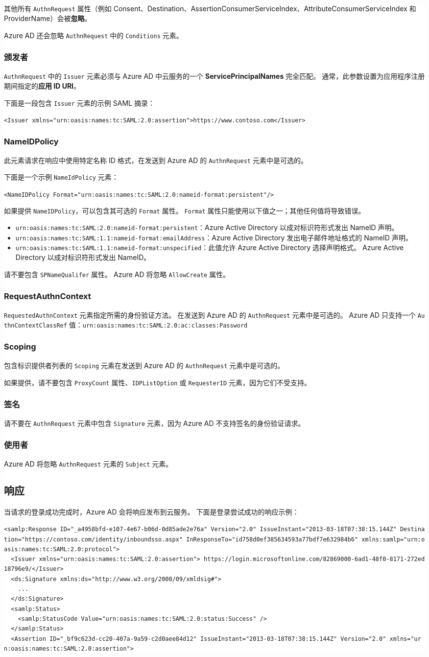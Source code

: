 其他所有 `AuthnRequest` 属性（例如 Consent、Destination、AssertionConsumerServiceIndex、AttributeConsumerServiceIndex 和 ProviderName）会被**忽略**。

Azure AD 还会忽略 `AuthnRequest` 中的 `Conditions` 元素。

### <a name="issuer"></a>颁发者
`AuthnRequest` 中的 `Issuer` 元素必须与 Azure AD 中云服务的一个 **ServicePrincipalNames** 完全匹配。 通常，此参数设置为应用程序注册期间指定的**应用 ID URI**。

下面是一段包含 `Issuer` 元素的示例 SAML 摘录：

```
<Issuer xmlns="urn:oasis:names:tc:SAML:2.0:assertion">https://www.contoso.com</Issuer>
```

### <a name="nameidpolicy"></a>NameIDPolicy
此元素请求在响应中使用特定名称 ID 格式，在发送到 Azure AD 的 `AuthnRequest` 元素中是可选的。

下面是一个示例 `NameIdPolicy` 元素：

```
<NameIDPolicy Format="urn:oasis:names:tc:SAML:2.0:nameid-format:persistent"/>
```

如果提供 `NameIDPolicy`，可以包含其可选的 `Format` 属性。 `Format` 属性只能使用以下值之一；其他任何值将导致错误。

* `urn:oasis:names:tc:SAML:2.0:nameid-format:persistent`：Azure Active Directory 以成对标识符形式发出 NameID 声明。
* `urn:oasis:names:tc:SAML:1.1:nameid-format:emailAddress`：Azure Active Directory 发出电子邮件地址格式的 NameID 声明。
* `urn:oasis:names:tc:SAML:1.1:nameid-format:unspecified`：此值允许 Azure Active Directory 选择声明格式。 Azure Active Directory 以成对标识符形式发出 NameID。

请不要包含 `SPNameQualifer` 属性。 Azure AD 将忽略 `AllowCreate` 属性。

### <a name="requestauthncontext"></a>RequestAuthnContext
`RequestedAuthnContext` 元素指定所需的身份验证方法。 在发送到 Azure AD 的 `AuthnRequest` 元素中是可选的。 Azure AD 只支持一个 `AuthnContextClassRef` 值：`urn:oasis:names:tc:SAML:2.0:ac:classes:Password`

### <a name="scoping"></a>Scoping
包含标识提供者列表的 `Scoping` 元素在发送到 Azure AD 的 `AuthnRequest` 元素中是可选的。

如果提供，请不要包含 `ProxyCount` 属性、`IDPListOption` 或 `RequesterID` 元素，因为它们不受支持。

### <a name="signature"></a>签名
请不要在 `AuthnRequest` 元素中包含 `Signature` 元素，因为 Azure AD 不支持签名的身份验证请求。

### <a name="subject"></a>使用者
Azure AD 将忽略 `AuthnRequest` 元素的 `Subject` 元素。

## <a name="response"></a>响应
当请求的登录成功完成时，Azure AD 会将响应发布到云服务。 下面是登录尝试成功的响应示例：

```
<samlp:Response ID="_a4958bfd-e107-4e67-b06d-0d85ade2e76a" Version="2.0" IssueInstant="2013-03-18T07:38:15.144Z" Destination="https://contoso.com/identity/inboundsso.aspx" InResponseTo="id758d0ef385634593a77bdf7e632984b6" xmlns:samlp="urn:oasis:names:tc:SAML:2.0:protocol">
  <Issuer xmlns="urn:oasis:names:tc:SAML:2.0:assertion"> https://login.microsoftonline.com/82869000-6ad1-48f0-8171-272ed18796e9/</Issuer>
  <ds:Signature xmlns:ds="http://www.w3.org/2000/09/xmldsig#">
    ...
  </ds:Signature>
  <samlp:Status>
    <samlp:StatusCode Value="urn:oasis:names:tc:SAML:2.0:status:Success" />
  </samlp:Status>
  <Assertion ID="_bf9c623d-cc20-407a-9a59-c2d0aee84d12" IssueInstant="2013-03-18T07:38:15.144Z" Version="2.0" xmlns="urn:oasis:names:tc:SAML:2.0:assertion">
```